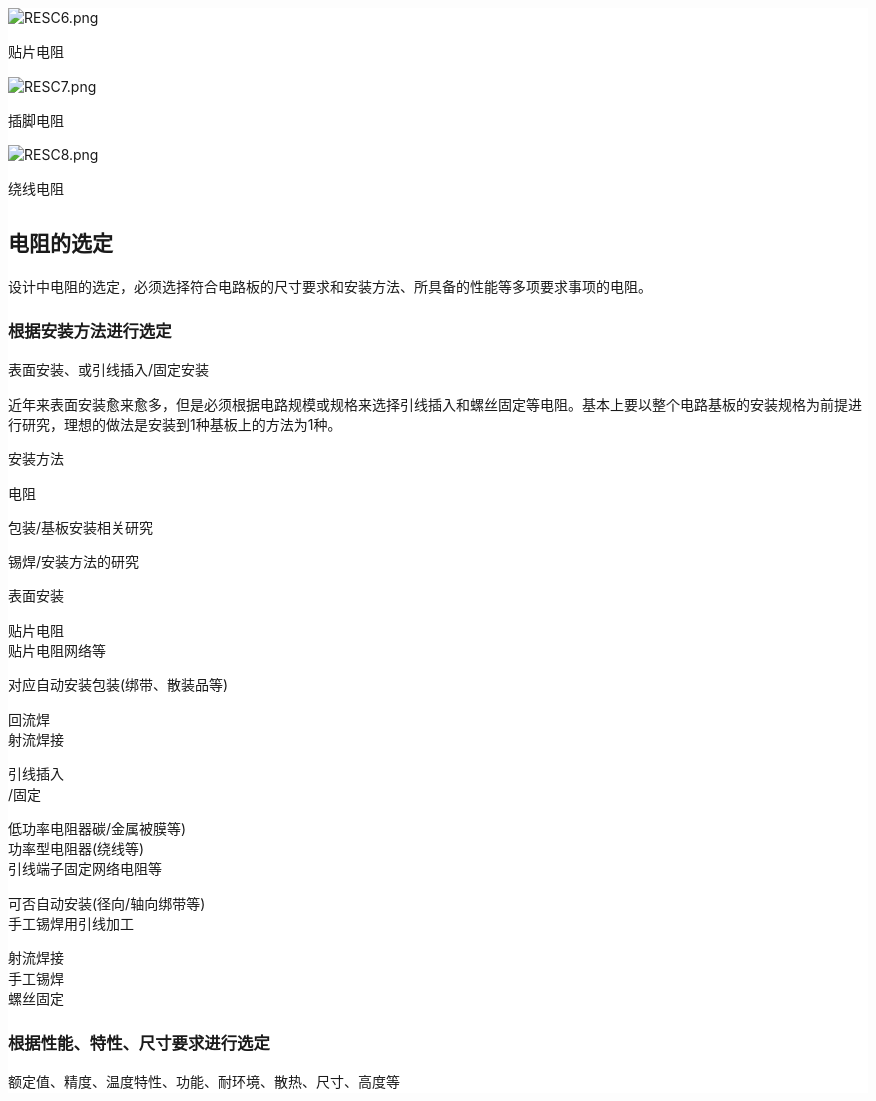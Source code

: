 ![RESC6.png](https://a1024.synology.me:222/images/blog2023/RESC6.png)

贴片电阻

![RESC7.png](https://a1024.synology.me:222/images/blog2023/RESC7.png)

插脚电阻

![RESC8.png](https://a1024.synology.me:222/images/blog2023/RESC8.png)

绕线电阻

电阻的选定
-----

设计中电阻的选定，必须选择符合电路板的尺寸要求和安装方法、所具备的性能等多项要求事项的电阻。

### 根据安装方法进行选定

表面安装、或引线插入/固定安装

近年来表面安装愈来愈多，但是必须根据电路规模或规格来选择引线插入和螺丝固定等电阻。基本上要以整个电路基板的安装规格为前提进行研究，理想的做法是安装到1种基板上的方法为1种。

安装方法

电阻

包装/基板安装相关研究

锡焊/安装方法的研究

表面安装

贴片电阻  
贴片电阻网络等

对应自动安装包装(绑带、散装品等)

回流焊  
射流焊接

引线插入  
/固定

低功率电阻器碳/金属被膜等)  
功率型电阻器(绕线等)  
引线端子固定网络电阻等

可否自动安装(径向/轴向绑带等)  
手工锡焊用引线加工

射流焊接  
手工锡焊  
螺丝固定

### 根据性能、特性、尺寸要求进行选定

额定值、精度、温度特性、功能、耐环境、散热、尺寸、高度等
